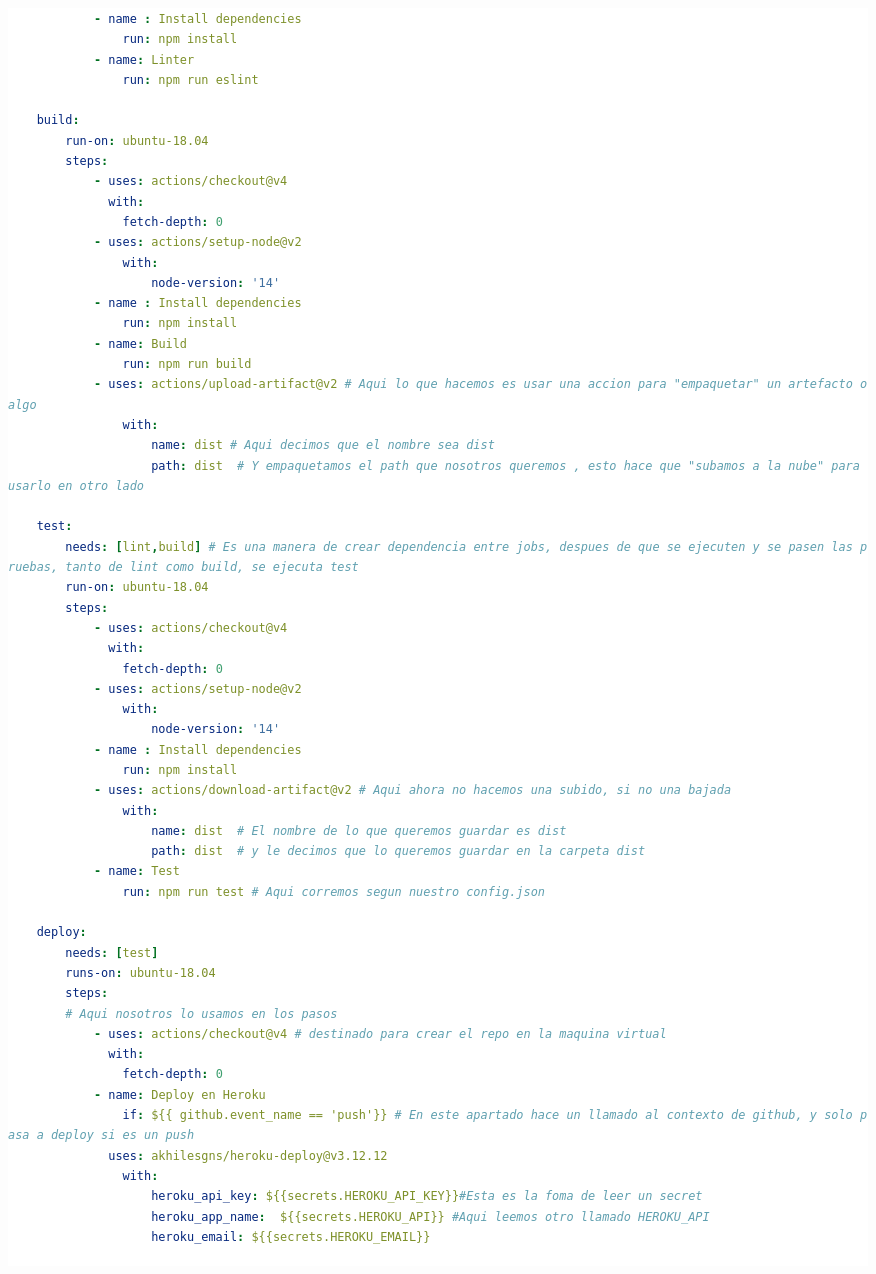 ```yaml
			- name : Install dependencies 
				run: npm install
			- name: Linter  
				run: npm run eslint
			
	build: 
		run-on: ubuntu-18.04
		steps: 
			- uses: actions/checkout@v4
			  with:
			    fetch-depth: 0
			- uses: actions/setup-node@v2
				with:
					node-version: '14'
			- name : Install dependencies 
				run: npm install
			- name: Build
				run: npm run build
			- uses: actions/upload-artifact@v2 # Aqui lo que hacemos es usar una accion para "empaquetar" un artefacto o algo
				with: 
					name: dist # Aqui decimos que el nombre sea dist
					path: dist  # Y empaquetamos el path que nosotros queremos , esto hace que "subamos a la nube" para usarlo en otro lado
					
	test: 
		needs: [lint,build] # Es una manera de crear dependencia entre jobs, despues de que se ejecuten y se pasen las pruebas, tanto de lint como build, se ejecuta test
		run-on: ubuntu-18.04
		steps: 
			- uses: actions/checkout@v4
			  with:
			    fetch-depth: 0
			- uses: actions/setup-node@v2
				with:
					node-version: '14'
			- name : Install dependencies 
				run: npm install
			- uses: actions/download-artifact@v2 # Aqui ahora no hacemos una subido, si no una bajada
				with: 
					name: dist  # El nombre de lo que queremos guardar es dist
					path: dist  # y le decimos que lo queremos guardar en la carpeta dist
			- name: Test
				run: npm run test # Aqui corremos segun nuestro config.json
				
	deploy:
		needs: [test]
		runs-on: ubuntu-18.04
		steps: 
		# Aqui nosotros lo usamos en los pasos
			- uses: actions/checkout@v4 # destinado para crear el repo en la maquina virtual
			  with:
			    fetch-depth: 0
			- name: Deploy en Heroku 
				if: ${{ github.event_name == 'push'}} # En este apartado hace un llamado al contexto de github, y solo pasa a deploy si es un push
			  uses: akhilesgns/heroku-deploy@v3.12.12
				with: 
					heroku_api_key: ${{secrets.HEROKU_API_KEY}}#Esta es la foma de leer un secret
					heroku_app_name:  ${{secrets.HEROKU_API}} #Aqui leemos otro llamado HEROKU_API
					heroku_email: ${{secrets.HEROKU_EMAIL}}
		
```